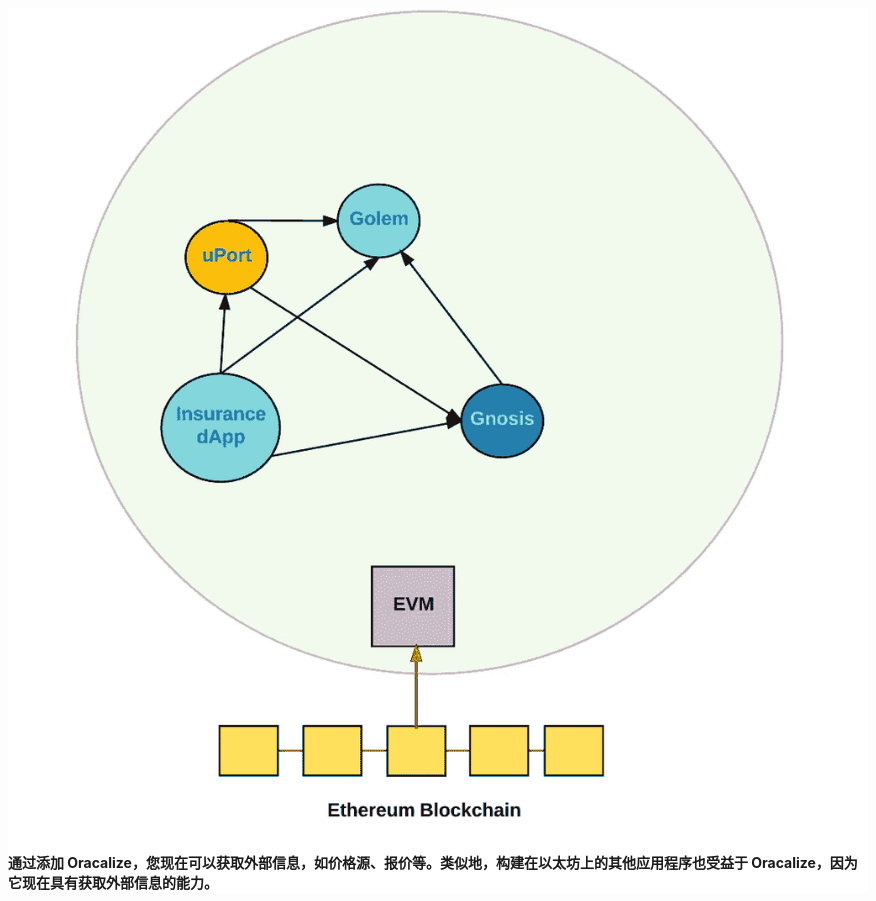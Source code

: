 **![](img/bccc0532e324603970a9895992fca4ed.png)**

**通过添加 Oracalize，您现在可以获取外部信息，如价格源、报价等。类似地，构建在以太坊上的其他应用程序也受益于 Oracalize，因为它现在具有获取外部信息的能力。**
